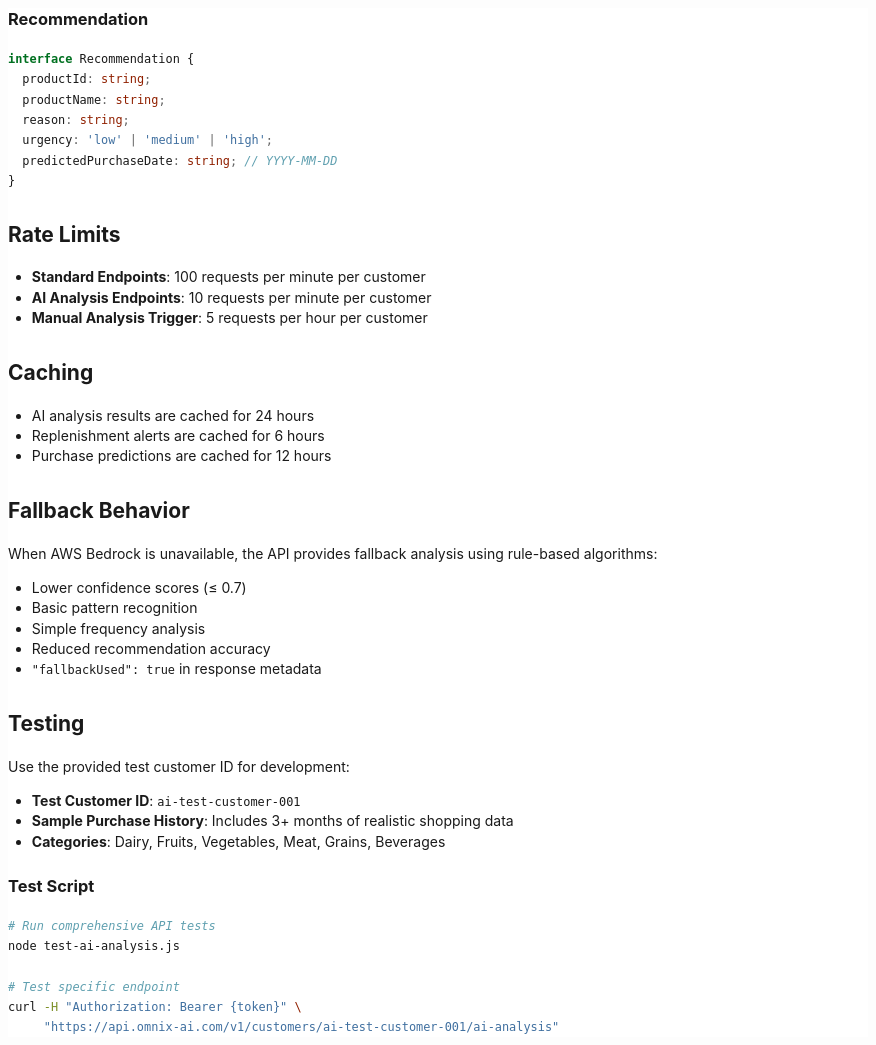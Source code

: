 
### Recommendation
```typescript
interface Recommendation {
  productId: string;
  productName: string;
  reason: string;
  urgency: 'low' | 'medium' | 'high';
  predictedPurchaseDate: string; // YYYY-MM-DD
}
```

## Rate Limits

- **Standard Endpoints**: 100 requests per minute per customer
- **AI Analysis Endpoints**: 10 requests per minute per customer
- **Manual Analysis Trigger**: 5 requests per hour per customer

## Caching

- AI analysis results are cached for 24 hours
- Replenishment alerts are cached for 6 hours
- Purchase predictions are cached for 12 hours

## Fallback Behavior

When AWS Bedrock is unavailable, the API provides fallback analysis using rule-based algorithms:

- Lower confidence scores (≤ 0.7)
- Basic pattern recognition
- Simple frequency analysis
- Reduced recommendation accuracy
- `"fallbackUsed": true` in response metadata

## Testing

Use the provided test customer ID for development:
- **Test Customer ID**: `ai-test-customer-001`
- **Sample Purchase History**: Includes 3+ months of realistic shopping data
- **Categories**: Dairy, Fruits, Vegetables, Meat, Grains, Beverages

### Test Script
```bash
# Run comprehensive API tests
node test-ai-analysis.js

# Test specific endpoint
curl -H "Authorization: Bearer {token}" \
     "https://api.omnix-ai.com/v1/customers/ai-test-customer-001/ai-analysis"
```

